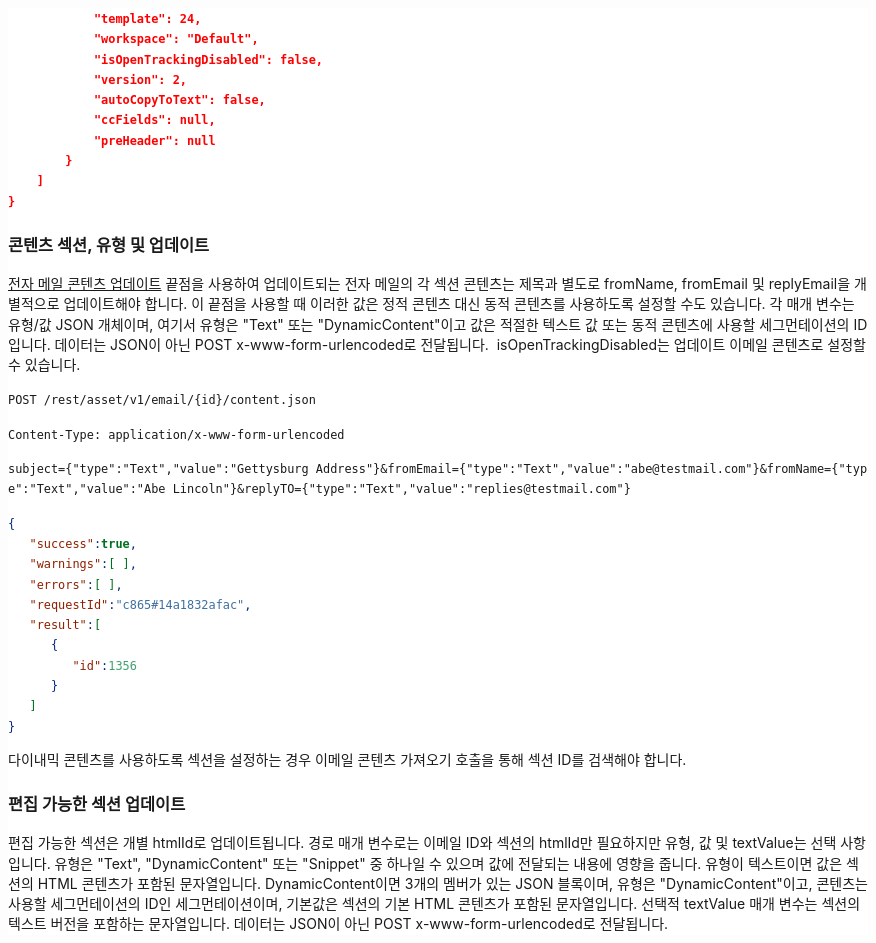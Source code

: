```json
            "template": 24,
            "workspace": "Default",
            "isOpenTrackingDisabled": false,
            "version": 2,
            "autoCopyToText": false,
            "ccFields": null,
            "preHeader": null
        }
    ]
}
```

### 콘텐츠 섹션, 유형 및 업데이트

[전자 메일 콘텐츠 업데이트](https://developer.adobe.com/marketo-apis/api/asset/#tag/Emails/operation/updateEmailContentUsingPOST) 끝점을 사용하여 업데이트되는 전자 메일의 각 섹션 콘텐츠는 제목과 별도로 fromName, fromEmail 및 replyEmail을 개별적으로 업데이트해야 합니다. 이 끝점을 사용할 때 이러한 값은 정적 콘텐츠 대신 동적 콘텐츠를 사용하도록 설정할 수도 있습니다. 각 매개 변수는 유형/값 JSON 개체이며, 여기서 유형은 &quot;Text&quot; 또는 &quot;DynamicContent&quot;이고 값은 적절한 텍스트 값 또는 동적 콘텐츠에 사용할 세그먼테이션의 ID입니다. 데이터는 JSON이 아닌 POST x-www-form-urlencoded로 전달됩니다.  isOpenTrackingDisabled는 업데이트 이메일 콘텐츠로 설정할 수 있습니다.

```
POST /rest/asset/v1/email/{id}/content.json
```

```
Content-Type: application/x-www-form-urlencoded
```

```
subject={"type":"Text","value":"Gettysburg Address"}&fromEmail={"type":"Text","value":"abe@testmail.com"}&fromName={"type":"Text","value":"Abe Lincoln"}&replyTO={"type":"Text","value":"replies@testmail.com"}
```

```json
{
   "success":true,
   "warnings":[ ],
   "errors":[ ],
   "requestId":"c865#14a1832afac",
   "result":[
      {
         "id":1356
      }
   ]
}
```

다이내믹 콘텐츠를 사용하도록 섹션을 설정하는 경우 이메일 콘텐츠 가져오기 호출을 통해 섹션 ID를 검색해야 합니다.

### 편집 가능한 섹션 업데이트

편집 가능한 섹션은 개별 htmlId로 업데이트됩니다. 경로 매개 변수로는 이메일 ID와 섹션의 htmlId만 필요하지만 유형, 값 및 textValue는 선택 사항입니다. 유형은 &quot;Text&quot;, &quot;DynamicContent&quot; 또는 &quot;Snippet&quot; 중 하나일 수 있으며 값에 전달되는 내용에 영향을 줍니다. 유형이 텍스트이면 값은 섹션의 HTML 콘텐츠가 포함된 문자열입니다. DynamicContent이면 3개의 멤버가 있는 JSON 블록이며, 유형은 &quot;DynamicContent&quot;이고, 콘텐츠는 사용할 세그먼테이션의 ID인 세그먼테이션이며, 기본값은 섹션의 기본 HTML 콘텐츠가 포함된 문자열입니다. 선택적 textValue 매개 변수는 섹션의 텍스트 버전을 포함하는 문자열입니다. 데이터는 JSON이 아닌 POST x-www-form-urlencoded로 전달됩니다.

